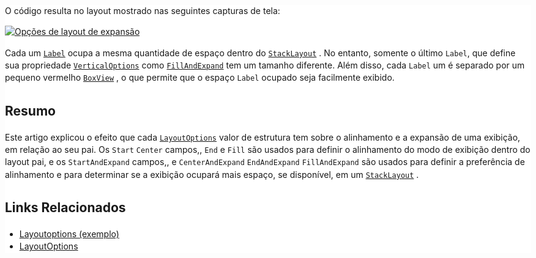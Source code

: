 O código resulta no layout mostrado nas seguintes capturas de tela:

[![Opções de layout de expansão](layout-options-images/expansion.png)](layout-options-images/expansion-large.png#lightbox "Opções de layout de expansão")

Cada um [`Label`](xref:Xamarin.Forms.Label) ocupa a mesma quantidade de espaço dentro do [`StackLayout`](xref:Xamarin.Forms.StackLayout) . No entanto, somente o último `Label`, que define sua propriedade [`VerticalOptions`](xref:Xamarin.Forms.View.VerticalOptions) como [`FillAndExpand`](xref:Xamarin.Forms.LayoutOptions.FillAndExpand) tem um tamanho diferente. Além disso, cada `Label` um é separado por um pequeno vermelho [`BoxView`](xref:Xamarin.Forms.BoxView) , o que permite que o espaço `Label` ocupado seja facilmente exibido.

## <a name="summary"></a>Resumo

Este artigo explicou o efeito que cada [`LayoutOptions`](xref:Xamarin.Forms.LayoutOptions) valor de estrutura tem sobre o alinhamento e a expansão de uma exibição, em relação ao seu pai. Os `Start` `Center` campos,, `End` e `Fill` são usados para definir o alinhamento do modo de exibição dentro do layout pai, e os `StartAndExpand` campos,, e `CenterAndExpand` `EndAndExpand` `FillAndExpand` são usados para definir a preferência de alinhamento e para determinar se a exibição ocupará mais espaço, se disponível, em um [`StackLayout`](xref:Xamarin.Forms.StackLayout) .

## <a name="related-links"></a>Links Relacionados

- [Layoutoptions (exemplo)](/samples/xamarin/xamarin-forms-samples/userinterface-layoutoptions)
- [LayoutOptions](xref:Xamarin.Forms.LayoutOptions)